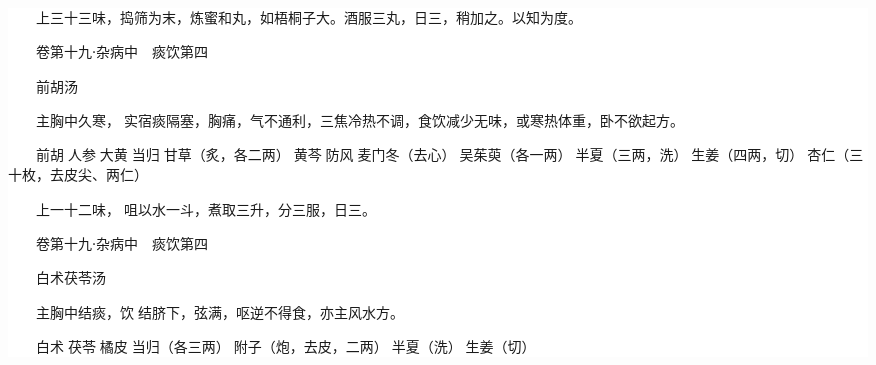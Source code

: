 　　上三十三味，捣筛为末，炼蜜和丸，如梧桐子大。酒服三丸，日三，稍加之。以知为度。

　　卷第十九·杂病中　痰饮第四

　　前胡汤

　　主胸中久寒， 实宿痰隔塞，胸痛，气不通利，三焦冷热不调，食饮减少无味，或寒热体重，卧不欲起方。

　　前胡 人参 大黄 当归 甘草（炙，各二两） 黄芩 防风 麦门冬（去心） 吴茱萸（各一两） 半夏（三两，洗） 生姜（四两，切） 杏仁（三十枚，去皮尖、两仁）

　　上一十二味， 咀以水一斗，煮取三升，分三服，日三。

　　卷第十九·杂病中　痰饮第四

　　白术茯苓汤

　　主胸中结痰，饮 结脐下，弦满，呕逆不得食，亦主风水方。

　　白术 茯苓 橘皮 当归（各三两） 附子（炮，去皮，二两） 半夏（洗） 生姜（切）

